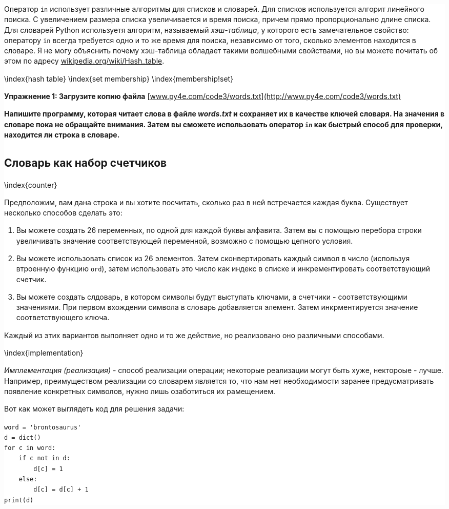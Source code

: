 Оператор `in` использует различные алгоритмы для списков и словарей.
Для списков используется алгорит линейного поиска. С увеличением размера 
списка увеличивается и время поиска, причем прямо пропорционально длине списка. 
Для словарей Python используетя алгоритм, называемый  *хэш-таблица*, у которого есть
замечательное свойство: оператору `in` всегда требуется одно и то же время для поиска,
независимо от того, сколько элементов находится в словаре. Я не могу объяснить почему 
хэш-таблица обладает такими волшебными свойствами, но вы можете почитать об этом по адресу
[wikipedia.org/wiki/Hash\_table](https://wikipedia.org/wiki/Hash_table).

\index{hash table}
\index{set membership}
\index{membership!set}

**Упражнение 1: Загрузите копию файла**
[www.py4e.com/code3/words.txt](http://www.py4e.com/code3/words.txt)

**Напишите программу, которая читает слова в файле *words.txt* и сохраняет их
в качестве ключей словаря. На значения в словаре пока не обращайте внимания.
Затем вы сможете использовать оператор `in` как быстрый способ для проверки,
находится ли строка в словаре.**

Словарь как набор счетчиков
-------------------------------

\index{counter}

Предположим, вам дана строка и вы хотите посчитать, сколько раз в ней встречается
каждая буква. Существует несколько способов сделать это:

1.  Вы можете создать 26 переменных, по одной для каждой буквы алфавита.
    Затем вы с помощью перебора строки увеличивать значение соответствующей переменной,
    возможно с помощью цепного условия.

2.  Вы можете использовать список из 26 элементов. Затем сконвертировать каждый символ
в число (используя втроенную функцию `ord`), затем использовать это число как индекс в списке
и инкрементировать соответствующий счетчик.

3.  Вы можете создать слдоварь, в котором символы будут выступать ключами, а счетчики - 
соответствующими значениями. При первом вхождении символа в словарь добавляется элемент. Затем
инкрментируется значение соответствующего ключа.

Каждый из этих вариантов выполняет одно и то же действие, но реализовано оно различными способами.

\index{implementation}

*Имплементация (реализация)*  - способ реализации операции; некоторые реализации могут быть хуже,
нектороые - лучше. Например, преимуществом реализации со словарем является то, что нам нет необходимости
заранее предусматривать появление конкретных символов, нужно лишь озаботиться их рамещением.

Вот как может выглядеть код для решения задачи:

~~~~ {.python .trinket}
word = 'brontosaurus'
d = dict()
for c in word:
    if c not in d:
        d[c] = 1
    else:
        d[c] = d[c] + 1
print(d)
~~~~
